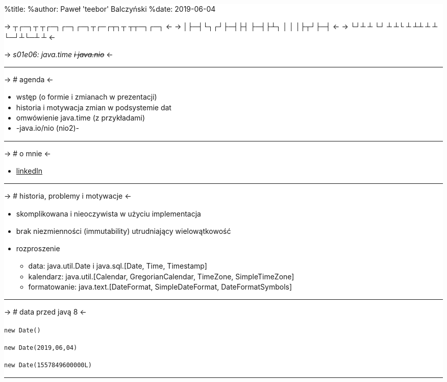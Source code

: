 %title: 
%author: Paweł 'teebor' Balczyński
%date: 2019-06-04


->  ┬┌─┐┬  ┬┌─┐┌─┐┌─┐┬┌─┌┬┐┬ ┬┬─┐┌─┐ <-
->  │├─┤└┐┌┘├─┤├┤ ├─┤├┴┐ │ │ │├┬┘├─┤ <-
-> └┘┴ ┴ └┘ ┴ ┴└  ┴ ┴┴ ┴ ┴ └─┘┴└─┴ ┴ <-

-> *s01e06: java.time ~~i java.nio~~* <-

**************************************************************

-> # agenda <-

- wstęp (o formie i zmianach w prezentacji)
- historia i motywacja zmian w podsystemie dat
- omwówienie java.time (z przykładami) 
- -java.io/nio (nio2)-

**************************************************************

-> # o mnie <-

- [linkedIn](https://www.linkedin.com/in/pbalczynski/)


**************************************************************

-> # historia, problemy i motywacje <-

- skomplikowana i nieoczywista w użyciu implementacja

- brak niezmienności (immutability) utrudniający wielowątkowość

- rozproszenie 
    - data: java.util.Date i java.sql.[Date, Time, Timestamp]
    - kalendarz: java.util.[Calendar, GregorianCalendar, TimeZone, SimpleTimeZone]
    - formatowanie: java.text.[DateFormat, SimpleDateFormat, DateFormatSymbols]

**************************************************************

-> # data przed javą 8 <-

```
new Date()

``````

```
new Date(2019,06,04)

``````

```
new Date(1557849600000L)

``````

**************************************************************
